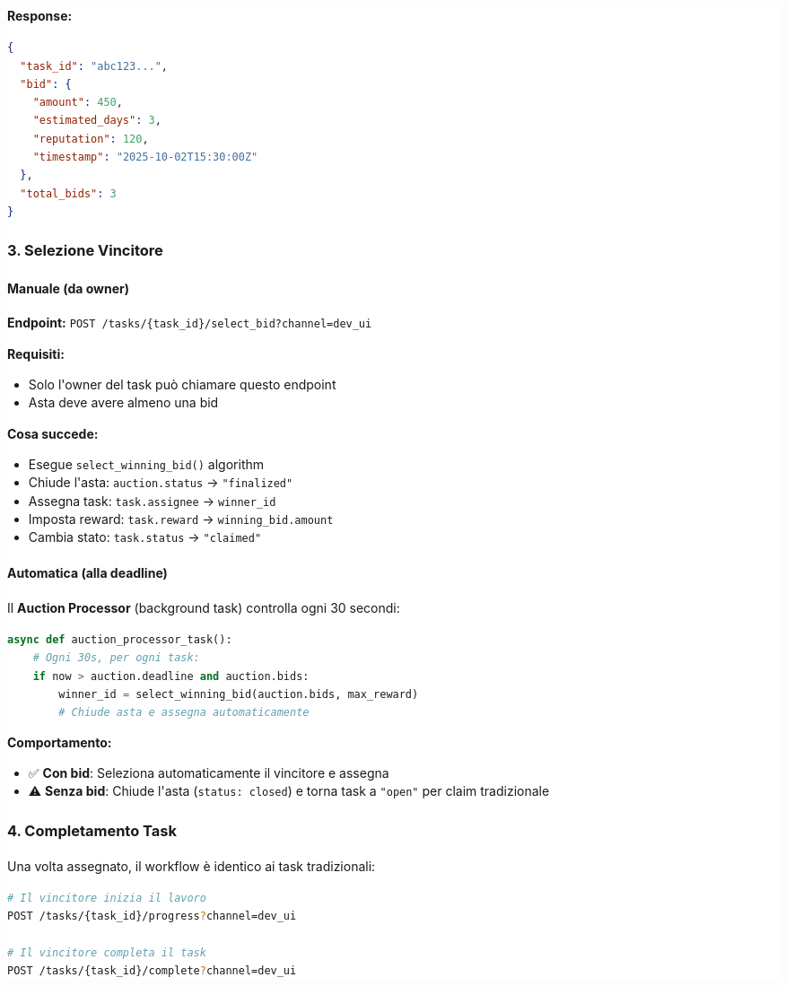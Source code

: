 **Response:**
```json
{
  "task_id": "abc123...",
  "bid": {
    "amount": 450,
    "estimated_days": 3,
    "reputation": 120,
    "timestamp": "2025-10-02T15:30:00Z"
  },
  "total_bids": 3
}
```

### 3. Selezione Vincitore

#### Manuale (da owner)

**Endpoint:** `POST /tasks/{task_id}/select_bid?channel=dev_ui`

**Requisiti:**
- Solo l'owner del task può chiamare questo endpoint
- Asta deve avere almeno una bid

**Cosa succede:**
- Esegue `select_winning_bid()` algorithm
- Chiude l'asta: `auction.status` → `"finalized"`
- Assegna task: `task.assignee` → `winner_id`
- Imposta reward: `task.reward` → `winning_bid.amount`
- Cambia stato: `task.status` → `"claimed"`

#### Automatica (alla deadline)

Il **Auction Processor** (background task) controlla ogni 30 secondi:

```python
async def auction_processor_task():
    # Ogni 30s, per ogni task:
    if now > auction.deadline and auction.bids:
        winner_id = select_winning_bid(auction.bids, max_reward)
        # Chiude asta e assegna automaticamente
```

**Comportamento:**
- ✅ **Con bid**: Seleziona automaticamente il vincitore e assegna
- ⚠️ **Senza bid**: Chiude l'asta (`status: closed`) e torna task a `"open"` per claim tradizionale

### 4. Completamento Task

Una volta assegnato, il workflow è identico ai task tradizionali:

```bash
# Il vincitore inizia il lavoro
POST /tasks/{task_id}/progress?channel=dev_ui

# Il vincitore completa il task
POST /tasks/{task_id}/complete?channel=dev_ui
```
